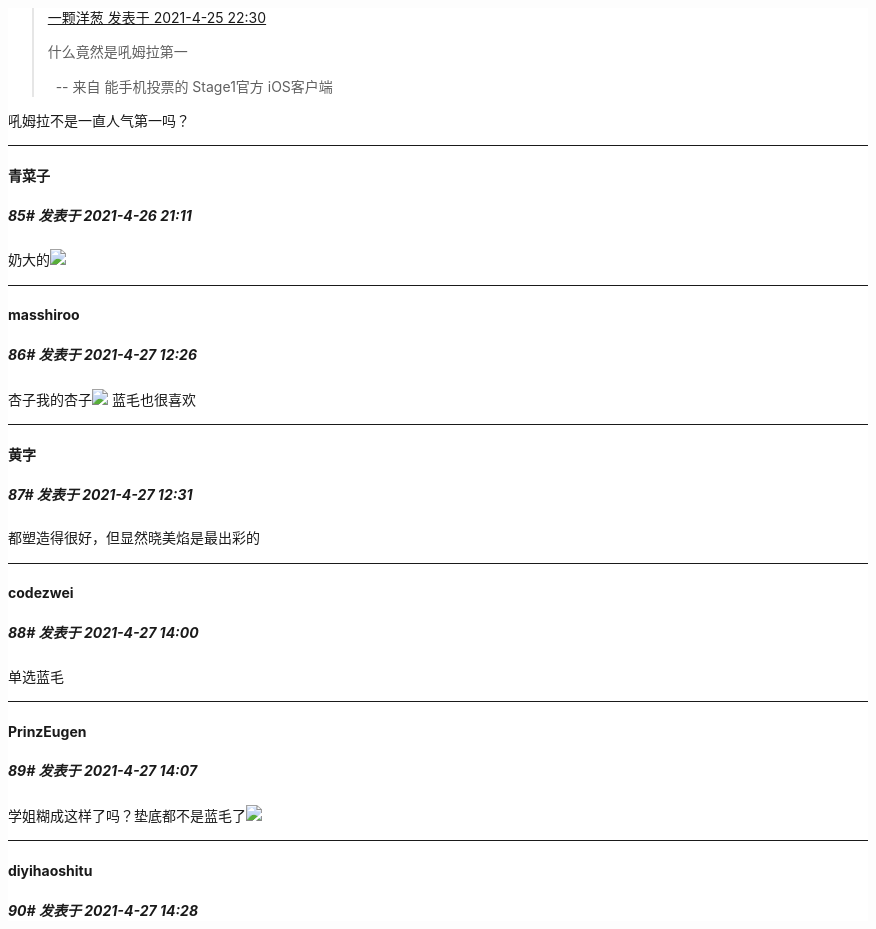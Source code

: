 <blockquote><a href="httphttps://bbs.saraba1st.com/2b/forum.php?mod=redirect&amp;goto=findpost&amp;pid=51061352&amp;ptid=2000325" target="_blank">一颗洋葱 发表于 2021-4-25 22:30</a>

什么竟然是吼姆拉第一


  -- 来自 能手机投票的 Stage1官方 iOS客户端</blockquote>
吼姆拉不是一直人气第一吗？


*****

####  青菜子  
##### 85#       发表于 2021-4-26 21:11


奶大的<img src="https://static.saraba1st.com/image/smiley/carton2017/096.gif" referrerpolicy="no-referrer">


*****

####  masshiroo  
##### 86#       发表于 2021-4-27 12:26


杏子我的杏子<img src="https://static.saraba1st.com/image/smiley/face2017/138.png" referrerpolicy="no-referrer">
蓝毛也很喜欢


*****

####  黄字  
##### 87#       发表于 2021-4-27 12:31


都塑造得很好，但显然晓美焰是最出彩的


*****

####  codezwei  
##### 88#       发表于 2021-4-27 14:00


单选蓝毛


*****

####  PrinzEugen  
##### 89#       发表于 2021-4-27 14:07


学姐糊成这样了吗？垫底都不是蓝毛了<img src="https://static.saraba1st.com/image/smiley/face2017/001.png" referrerpolicy="no-referrer">


*****

####  diyihaoshitu  
##### 90#       发表于 2021-4-27 14:28
